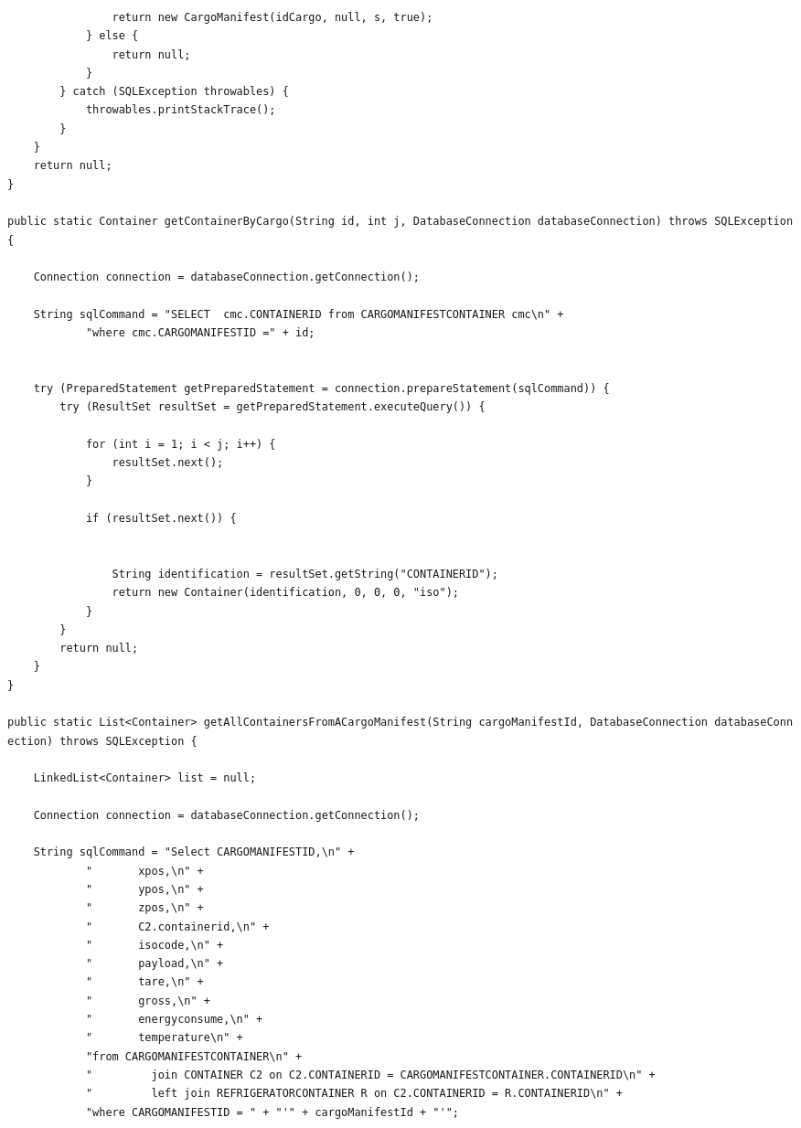                     return new CargoManifest(idCargo, null, s, true);
                } else {
                    return null;
                }
            } catch (SQLException throwables) {
                throwables.printStackTrace();
            }
        }
        return null;
    }

    public static Container getContainerByCargo(String id, int j, DatabaseConnection databaseConnection) throws SQLException {

        Connection connection = databaseConnection.getConnection();

        String sqlCommand = "SELECT  cmc.CONTAINERID from CARGOMANIFESTCONTAINER cmc\n" +
                "where cmc.CARGOMANIFESTID =" + id;


        try (PreparedStatement getPreparedStatement = connection.prepareStatement(sqlCommand)) {
            try (ResultSet resultSet = getPreparedStatement.executeQuery()) {

                for (int i = 1; i < j; i++) {
                    resultSet.next();
                }

                if (resultSet.next()) {


                    String identification = resultSet.getString("CONTAINERID");
                    return new Container(identification, 0, 0, 0, "iso");
                }
            }
            return null;
        }
    }

    public static List<Container> getAllContainersFromACargoManifest(String cargoManifestId, DatabaseConnection databaseConnection) throws SQLException {

        LinkedList<Container> list = null;

        Connection connection = databaseConnection.getConnection();

        String sqlCommand = "Select CARGOMANIFESTID,\n" +
                "       xpos,\n" +
                "       ypos,\n" +
                "       zpos,\n" +
                "       C2.containerid,\n" +
                "       isocode,\n" +
                "       payload,\n" +
                "       tare,\n" +
                "       gross,\n" +
                "       energyconsume,\n" +
                "       temperature\n" +
                "from CARGOMANIFESTCONTAINER\n" +
                "         join CONTAINER C2 on C2.CONTAINERID = CARGOMANIFESTCONTAINER.CONTAINERID\n" +
                "         left join REFRIGERATORCONTAINER R on C2.CONTAINERID = R.CONTAINERID\n" +
                "where CARGOMANIFESTID = " + "'" + cargoManifestId + "'";
